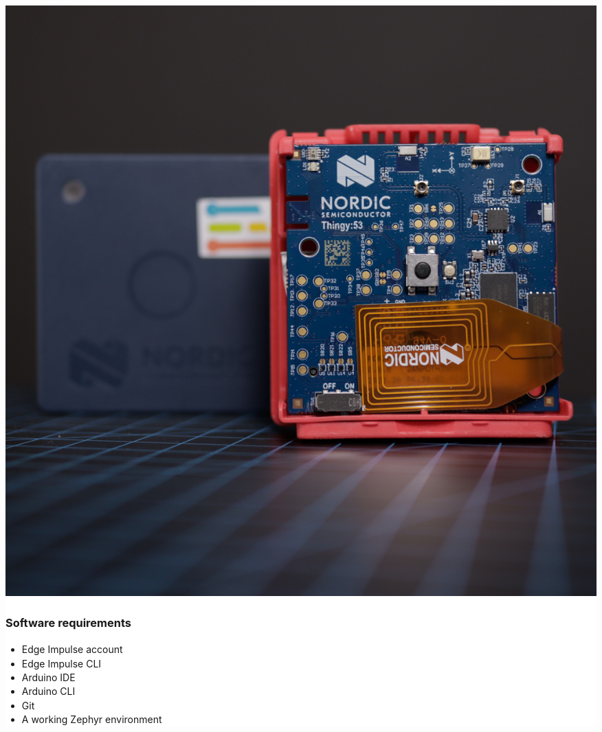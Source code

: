 ![](../.gitbook/assets/illegal-logging-detection-nordic-thingy53/4.jpg)

### Software requirements

* Edge Impulse account
* Edge Impulse CLI
* Arduino IDE
* Arduino CLI
* Git
* A working Zephyr environment
